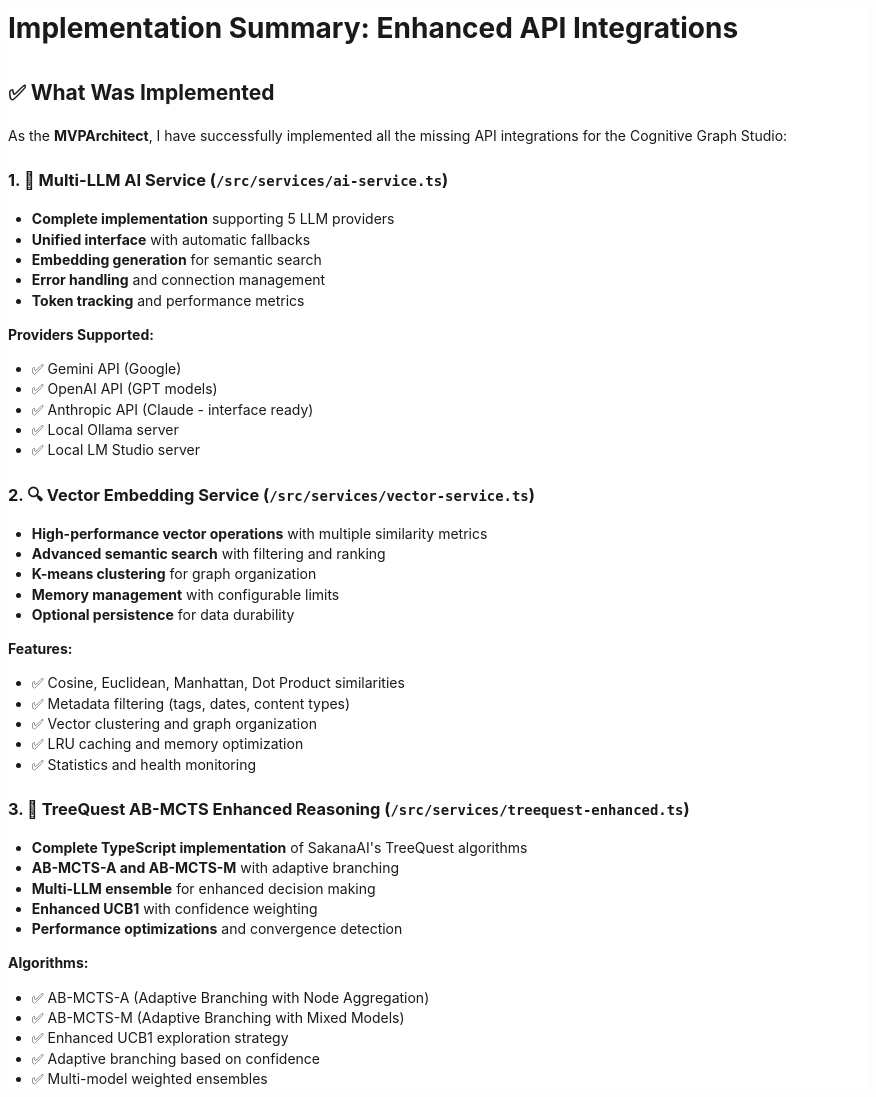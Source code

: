# Implementation Summary: Enhanced API Integrations

## ✅ What Was Implemented

As the **MVPArchitect**, I have successfully implemented all the missing API integrations for the Cognitive Graph Studio:

### 1. 🤖 Multi-LLM AI Service (`/src/services/ai-service.ts`)
- **Complete implementation** supporting 5 LLM providers
- **Unified interface** with automatic fallbacks
- **Embedding generation** for semantic search
- **Error handling** and connection management
- **Token tracking** and performance metrics

**Providers Supported:**
- ✅ Gemini API (Google)
- ✅ OpenAI API (GPT models)
- ✅ Anthropic API (Claude - interface ready)
- ✅ Local Ollama server
- ✅ Local LM Studio server

### 2. 🔍 Vector Embedding Service (`/src/services/vector-service.ts`)
- **High-performance vector operations** with multiple similarity metrics
- **Advanced semantic search** with filtering and ranking
- **K-means clustering** for graph organization
- **Memory management** with configurable limits
- **Optional persistence** for data durability

**Features:**
- ✅ Cosine, Euclidean, Manhattan, Dot Product similarities
- ✅ Metadata filtering (tags, dates, content types)
- ✅ Vector clustering and graph organization
- ✅ LRU caching and memory optimization
- ✅ Statistics and health monitoring

### 3. 🌳 TreeQuest AB-MCTS Enhanced Reasoning (`/src/services/treequest-enhanced.ts`)
- **Complete TypeScript implementation** of SakanaAI's TreeQuest algorithms
- **AB-MCTS-A and AB-MCTS-M** with adaptive branching
- **Multi-LLM ensemble** for enhanced decision making
- **Enhanced UCB1** with confidence weighting
- **Performance optimizations** and convergence detection

**Algorithms:**
- ✅ AB-MCTS-A (Adaptive Branching with Node Aggregation)
- ✅ AB-MCTS-M (Adaptive Branching with Mixed Models)
- ✅ Enhanced UCB1 exploration strategy
- ✅ Adaptive branching based on confidence
- ✅ Multi-model weighted ensembles
